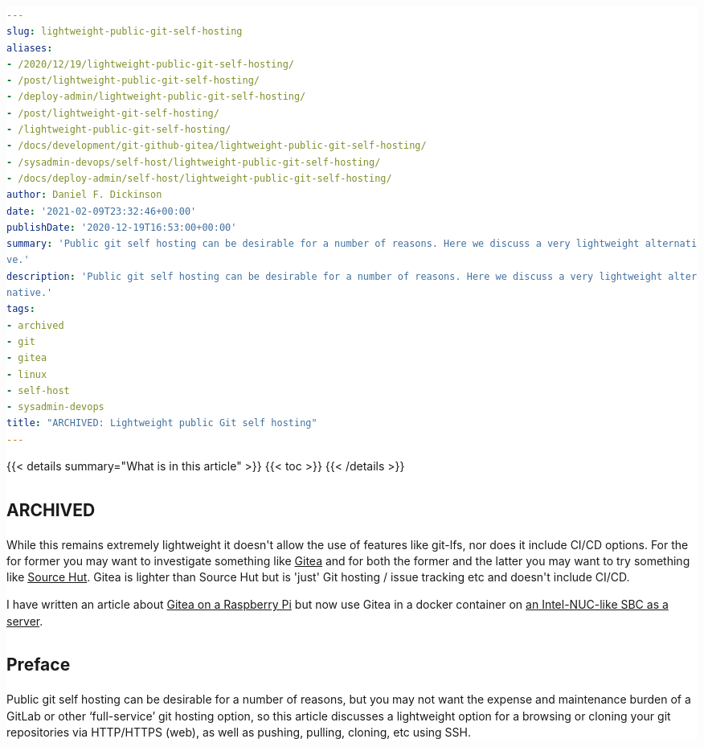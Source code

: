 ```yaml
---
slug: lightweight-public-git-self-hosting
aliases:
- /2020/12/19/lightweight-public-git-self-hosting/
- /post/lightweight-public-git-self-hosting/
- /deploy-admin/lightweight-public-git-self-hosting/
- /post/lightweight-git-self-hosting/
- /lightweight-public-git-self-hosting/
- /docs/development/git-github-gitea/lightweight-public-git-self-hosting/
- /sysadmin-devops/self-host/lightweight-public-git-self-hosting/
- /docs/deploy-admin/self-host/lightweight-public-git-self-hosting/
author: Daniel F. Dickinson
date: '2021-02-09T23:32:46+00:00'
publishDate: '2020-12-19T16:53:00+00:00'
summary: 'Public git self hosting can be desirable for a number of reasons. Here we discuss a very lightweight alternative.'
description: 'Public git self hosting can be desirable for a number of reasons. Here we discuss a very lightweight alternative.'
tags:
- archived
- git
- gitea
- linux
- self-host
- sysadmin-devops
title: "ARCHIVED: Lightweight public Git self hosting"
---
```


{{< details summary="What is in this article" >}}
{{< toc >}}
{{< /details >}}

## ARCHIVED

While this remains extremely lightweight it doesn't allow the use of features like git-lfs, nor does it include CI/CD options. For the for former you may want to investigate something like [Gitea](https://docs.gitea.io) and for both the former and the latter you may want to try something like [Source Hut](https://sourcehut.org). Gitea is lighter than Source Hut but is 'just' Git hosting / issue tracking etc and doesn't include CI/CD.

I have written an article about [Gitea on a Raspberry Pi](2021-05-13-gitea-pi) but now use Gitea in a docker container on [an Intel-NUC-like SBC as a server](2021-05-18-intel-nuc-like-server).

## Preface

Public git self hosting can be desirable for a number of reasons, but you may not want the expense and maintenance burden of a GitLab or other ‘full-service’ git hosting option, so this article discusses a lightweight option for a browsing or cloning your git repositories via HTTP/HTTPS (web), as well as pushing, pulling, cloning, etc using SSH.
